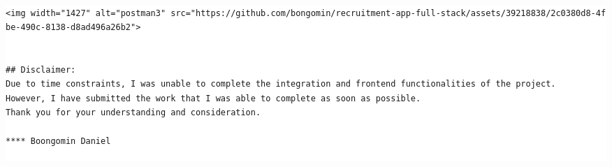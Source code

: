    ```shell
<img width="1427" alt="postman3" src="https://github.com/bongomin/recruitment-app-full-stack/assets/39218838/2c0380d8-4fbe-490c-8138-d8ad496a26b2">


## Disclaimer:
 Due to time constraints, I was unable to complete the integration and frontend functionalities of the project. 
 However, I have submitted the work that I was able to complete as soon as possible.
 Thank you for your understanding and consideration.

**** Boongomin Daniel

